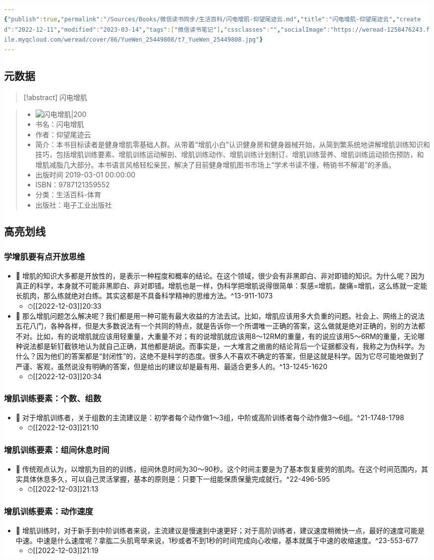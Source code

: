 ```yaml
---
{"publish":true,"permalink":"/Sources/Books/微信读书同步/生活百科/闪电增肌-仰望尾迹云.md","title":"闪电增肌-仰望尾迹云","created":"2022-12-11","modified":"2023-03-14","tags":["微信读书笔记"],"cssclasses":"","socialImage":"https://weread-1258476243.file.myqcloud.com/weread/cover/86/YueWen_25449808/t7_YueWen_25449808.jpg"}
---
```



## 元数据

>[!abstract] 闪电增肌

> - ![闪电增肌|200](https://weread-1258476243.file.myqcloud.com/weread/cover/86/YueWen_25449808/t7_YueWen_25449808.jpg)
> - 书名：闪电增肌
> - 作者：仰望尾迹云
> - 简介：本书目标读者是健身增肌零基础人群。从带着“增肌小白”认识健身房和健身器械开始，从简到繁系统地讲解增肌训练知识和技巧，包括增肌训练要素、增肌训练运动解剖、增肌训练动作、增肌训练计划制订、增肌训练营养、增肌训练运动损伤预防，和增肌减脂几大部分。本书语言风格轻松亲民，解决了目前健身增肌图书市场上“学术书读不懂，畅销书不解渴”的矛盾。
> - 出版时间 2019-03-01 00:00:00
> - ISBN：9787121359552
> - 分类：生活百科-体育
> - 出版社：电子工业出版社

## 高亮划线

### 学增肌要有点开放思维

- 📌 增肌的知识大多都是开放性的，是表示一种程度和概率的结论。在这个领域，很少会有非黑即白、非对即错的知识。为什么呢？因为真正的科学，本身就不可能非黑即白、非对即错。增肌也是一样，伪科学把增肌说得很简单：泵感=增肌，酸痛=增肌，这么练就一定能长肌肉，那么练就绝对白练。其实这都是不具备科学精神的思维方法。^13-911-1073
	- ⏱[[2022-12-03]]20:33
- 📌 那么增肌问题怎么解决呢？我们都是用一种可能有最大收益的方法去试。比如，增肌应该用多大负重的问题。社会上、网络上的说法五花八门，各种各样，但是大多数说法有一个共同的特点，就是告诉你一个所谓唯一正确的答案，这么做就是绝对正确的，别的方法都不对。比如，有的说增肌就应该用轻重量，大重量不对；有的说增肌就应该用8～12RM的重量，有的说应该用5～6RM的重量，无论哪种说法都是斩钉截铁地认为就自己正确，其他都是胡说。而事实是，一大堆言之凿凿的结论背后一个证据都没有，我称之为伪科学。为什么？因为他们的答案都是“封闭性”的，这绝不是科学的态度。很多人不喜欢不确定的答案，但是这就是科学。因为它尽可能地做到了严谨、客观，虽然说没有明确的答案，但是给出的建议却是最有用、最适合更多人的。^13-1245-1620
	- ⏱[[2022-12-03]]20:34

### 增肌训练要素：个数、组数

- 📌 对于增肌训练者，关于组数的主流建议是：初学者每个动作做1～3组，中阶或高阶训练者每个动作做3～6组。^21-1748-1798
	- ⏱[[2022-12-03]]21:10

### 增肌训练要素：组间休息时间

- 📌 传统观点认为，以增肌为目的的训练，组间休息时间为30～90秒。这个时间主要是为了基本恢复疲劳的肌肉。在这个时间范围内，其实具体休息多久，可以自己灵活掌握，基本的原则是：只要下一组能保质保量完成就行。^22-496-595
	- ⏱[[2022-12-03]]21:13

### 增肌训练要素：动作速度

- 📌 增肌训练时，对于新手到中阶训练者来说，主流建议是慢速到中速更好；对于高阶训练者，建议速度稍微快一点，最好的速度可能是中速。中速是什么速度呢？拿肱二头肌弯举来说，1秒或者不到1秒的时间完成向心收缩，基本就属于中速的收缩速度。^23-553-677
	- ⏱[[2022-12-03]]21:19
